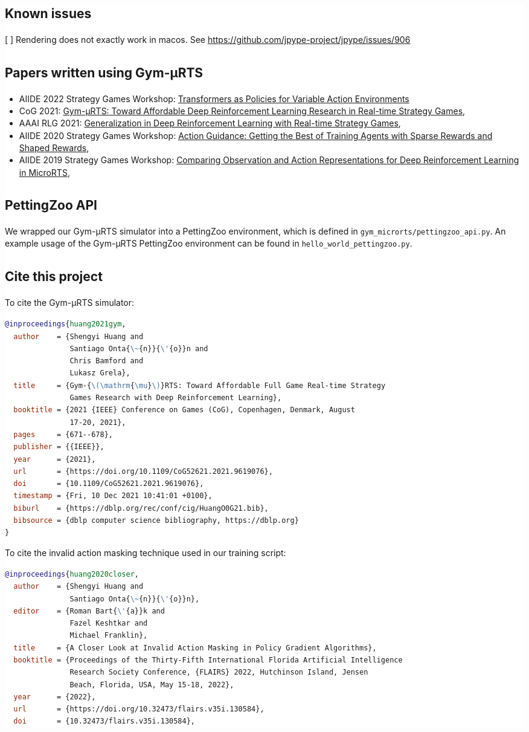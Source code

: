 ## Known issues

[ ] Rendering does not exactly work in macos. See https://github.com/jpype-project/jpype/issues/906

## Papers written using Gym-μRTS

* AIIDE 2022 Strategy Games Workshop: [Transformers as Policies for Variable Action Environments](https://arxiv.org/abs/2301.03679)
* CoG 2021: [Gym-μRTS: Toward Affordable Deep Reinforcement Learning Research in Real-time Strategy Games](https://arxiv.org/abs/2105.13807),
* AAAI RLG 2021: [Generalization in Deep Reinforcement Learning with Real-time Strategy Games](http://aaai-rlg.mlanctot.info/papers/AAAI21-RLG_paper_33.pdf),
* AIIDE 2020 Strategy Games Workshop: [Action Guidance: Getting the Best of Training Agents with Sparse Rewards and Shaped Rewards](https://arxiv.org/abs/2010.03956),
* AIIDE 2019 Strategy Games Workshop: [Comparing Observation and Action Representations for Deep Reinforcement Learning in MicroRTS](https://arxiv.org/abs/1910.12134),

## PettingZoo API

We wrapped our Gym-µRTS simulator into a PettingZoo environment, which is defined in `gym_microrts/pettingzoo_api.py`. An example usage of the Gym-µRTS PettingZoo environment can be found in `hello_world_pettingzoo.py`.


## Cite this project

To cite the Gym-µRTS simulator:

```bibtex
@inproceedings{huang2021gym,
  author    = {Shengyi Huang and
               Santiago Onta{\~{n}}{\'{o}}n and
               Chris Bamford and
               Lukasz Grela},
  title     = {Gym-{\(\mathrm{\mu}\)}RTS: Toward Affordable Full Game Real-time Strategy
               Games Research with Deep Reinforcement Learning},
  booktitle = {2021 {IEEE} Conference on Games (CoG), Copenhagen, Denmark, August
               17-20, 2021},
  pages     = {671--678},
  publisher = {{IEEE}},
  year      = {2021},
  url       = {https://doi.org/10.1109/CoG52621.2021.9619076},
  doi       = {10.1109/CoG52621.2021.9619076},
  timestamp = {Fri, 10 Dec 2021 10:41:01 +0100},
  biburl    = {https://dblp.org/rec/conf/cig/HuangO0G21.bib},
  bibsource = {dblp computer science bibliography, https://dblp.org}
}
```

To cite the invalid action masking technique used in our training script:

```bibtex
@inproceedings{huang2020closer,
  author    = {Shengyi Huang and
               Santiago Onta{\~{n}}{\'{o}}n},
  editor    = {Roman Bart{\'{a}}k and
               Fazel Keshtkar and
               Michael Franklin},
  title     = {A Closer Look at Invalid Action Masking in Policy Gradient Algorithms},
  booktitle = {Proceedings of the Thirty-Fifth International Florida Artificial Intelligence
               Research Society Conference, {FLAIRS} 2022, Hutchinson Island, Jensen
               Beach, Florida, USA, May 15-18, 2022},
  year      = {2022},
  url       = {https://doi.org/10.32473/flairs.v35i.130584},
  doi       = {10.32473/flairs.v35i.130584},
```